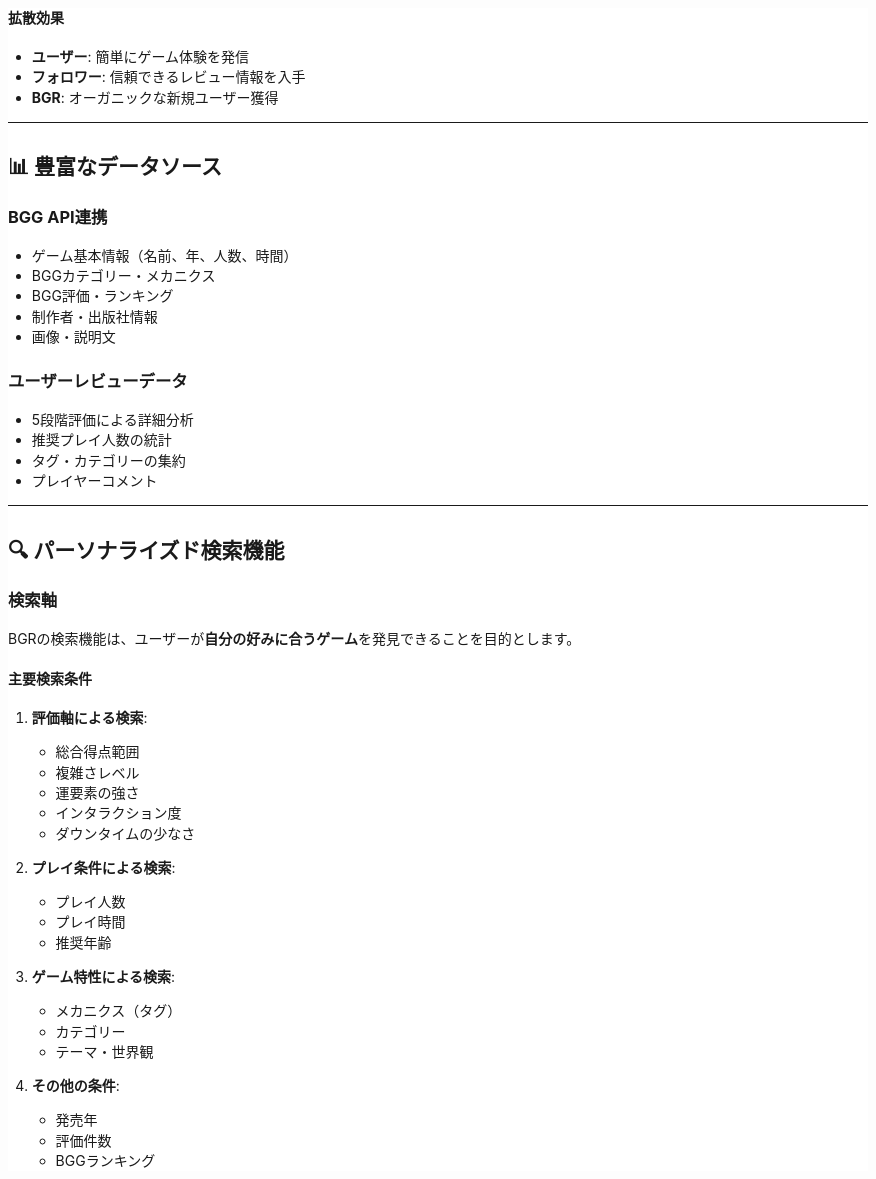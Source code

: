 #### 拡散効果
- **ユーザー**: 簡単にゲーム体験を発信
- **フォロワー**: 信頼できるレビュー情報を入手
- **BGR**: オーガニックな新規ユーザー獲得

---

## 📊 **豊富なデータソース**

### **BGG API連携**
- ゲーム基本情報（名前、年、人数、時間）
- BGGカテゴリー・メカニクス
- BGG評価・ランキング
- 制作者・出版社情報
- 画像・説明文

### **ユーザーレビューデータ**
- 5段階評価による詳細分析
- 推奨プレイ人数の統計
- タグ・カテゴリーの集約
- プレイヤーコメント

---

## 🔍 **パーソナライズド検索機能**

### **検索軸**
BGRの検索機能は、ユーザーが**自分の好みに合うゲーム**を発見できることを目的とします。

#### 主要検索条件
1. **評価軸による検索**:
   - 総合得点範囲
   - 複雑さレベル
   - 運要素の強さ
   - インタラクション度
   - ダウンタイムの少なさ

2. **プレイ条件による検索**:
   - プレイ人数
   - プレイ時間
   - 推奨年齢

3. **ゲーム特性による検索**:
   - メカニクス（タグ）
   - カテゴリー
   - テーマ・世界観

4. **その他の条件**:
   - 発売年
   - 評価件数
   - BGGランキング
